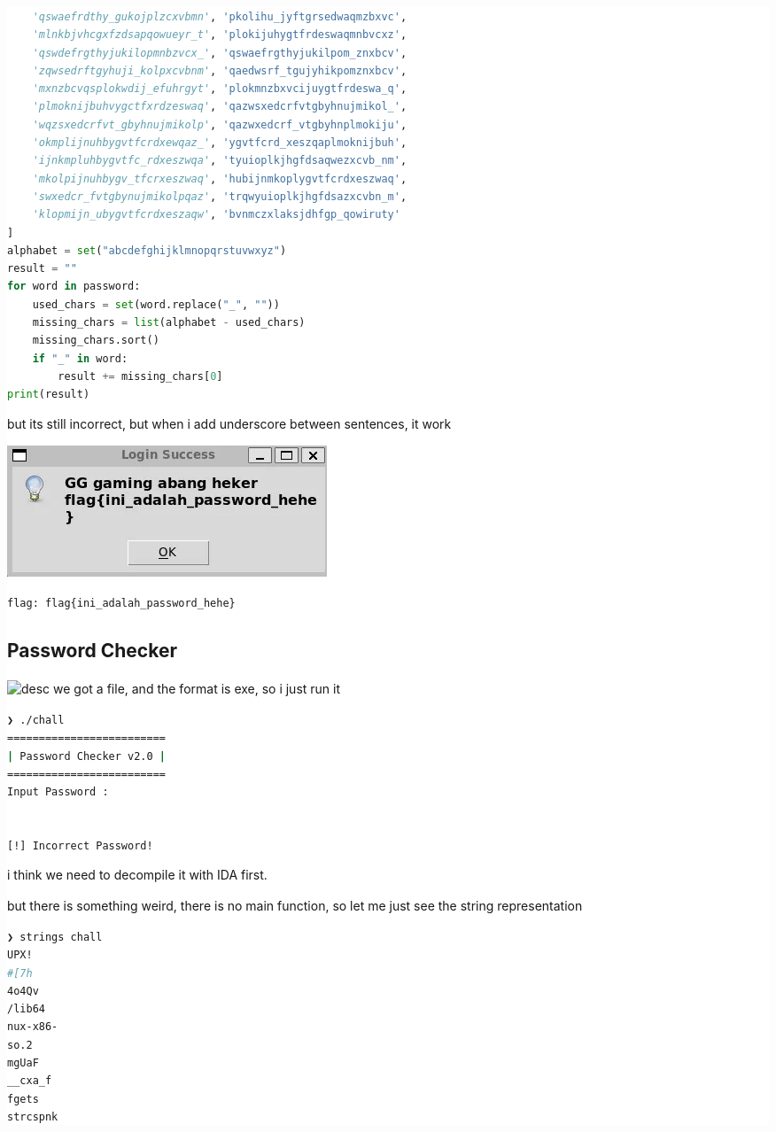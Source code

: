 ```py
    'qswaefrdthy_gukojplzcxvbmn', 'pkolihu_jyftgrsedwaqmzbxvc', 
    'mlnkbjvhcgxfzdsapqowueyr_t', 'plokijuhygtfrdeswaqmnbvcxz', 
    'qswdefrgthyjukilopmnbzvcx_', 'qswaefrgthyjukilpom_znxbcv', 
    'zqwsedrftgyhuji_kolpxcvbnm', 'qaedwsrf_tgujyhikpomznxbcv', 
    'mxnzbcvqsplokwdij_efuhrgyt', 'plokmnzbxvcijuygtfrdeswa_q', 
    'plmoknijbuhvygctfxrdzeswaq', 'qazwsxedcrfvtgbyhnujmikol_', 
    'wqzsxedcrfvt_gbyhnujmikolp', 'qazwxedcrf_vtgbyhnplmokiju', 
    'okmplijnuhbygvtfcrdxewqaz_', 'ygvtfcrd_xeszqaplmoknijbuh', 
    'ijnkmpluhbygvtfc_rdxeszwqa', 'tyuioplkjhgfdsaqwezxcvb_nm', 
    'mkolpijnuhbygv_tfcrxeszwaq', 'hubijnmkoplygvtfcrdxeszwaq', 
    'swxedcr_fvtgbynujmikolpqaz', 'trqwyuioplkjhgfdsazxcvbn_m', 
    'klopmijn_ubygvtfcrdxeszaqw', 'bvnmczxlaksjdhfgp_qowiruty'
]
alphabet = set("abcdefghijklmnopqrstuvwxyz")
result = ""
for word in password:
    used_chars = set(word.replace("_", ""))  
    missing_chars = list(alphabet - used_chars)  
    missing_chars.sort()  
    if "_" in word:
        result += missing_chars[0]  
print(result)
```
but its still incorrect, but when i add underscore between sentences, it work

![flag](mencariPWflag.png)

```flag: flag{ini_adalah_password_hehe}```
## **Password Checker**
![desc](passwordcheckerdesc.png)
we got a file, and the format is exe, so i just run it
```bash
❯ ./chall
=========================
| Password Checker v2.0 |
=========================
Input Password :


[!] Incorrect Password!
```
i think we need to decompile it with IDA first.

but there is something weird, there is no main function, so let me just see the string representation
```bash
❯ strings chall
UPX!
#[7h
4o4Qv
/lib64
nux-x86-
so.2
mgUaF
__cxa_f
fgets
strcspnk
```